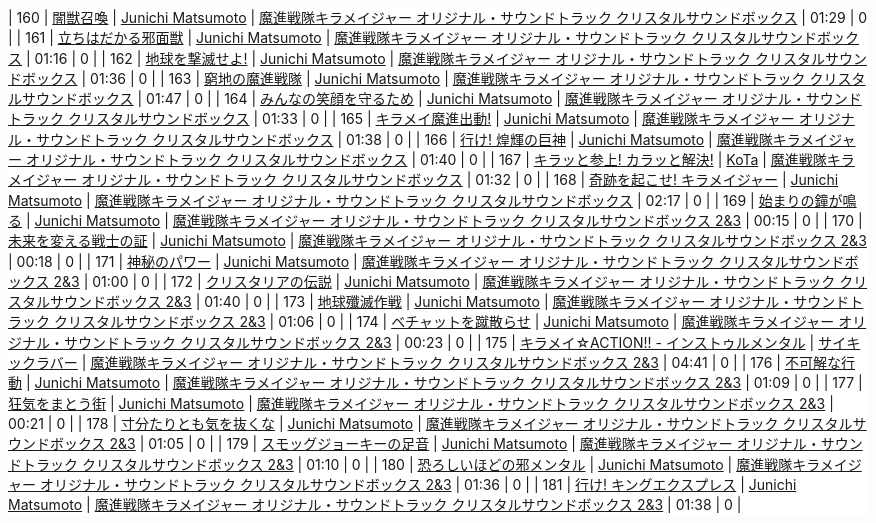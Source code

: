 | 160 | [闇獣召喚](https://open.spotify.com/track/11d10sN45gYqOjFgOHgd6P) | [Junichi Matsumoto](https://open.spotify.com/artist/5A66BYO1uEZ8LSW8lXTfq7) | [魔進戦隊キラメイジャー オリジナル・サウンドトラック クリスタルサウンドボックス](https://open.spotify.com/album/0moL06tstYX50RefJui5WR) | 01:29 | 0 |
| 161 | [立ちはだかる邪面獣](https://open.spotify.com/track/4U8wnwvbxpVDVSUJ1gFOHA) | [Junichi Matsumoto](https://open.spotify.com/artist/5A66BYO1uEZ8LSW8lXTfq7) | [魔進戦隊キラメイジャー オリジナル・サウンドトラック クリスタルサウンドボックス](https://open.spotify.com/album/0moL06tstYX50RefJui5WR) | 01:16 | 0 |
| 162 | [地球を撃滅せよ!](https://open.spotify.com/track/6Mwd9rDdMYB1xdINwBCruX) | [Junichi Matsumoto](https://open.spotify.com/artist/5A66BYO1uEZ8LSW8lXTfq7) | [魔進戦隊キラメイジャー オリジナル・サウンドトラック クリスタルサウンドボックス](https://open.spotify.com/album/0moL06tstYX50RefJui5WR) | 01:36 | 0 |
| 163 | [窮地の魔進戦隊](https://open.spotify.com/track/3DHVIbozvhuutlQv11XOYb) | [Junichi Matsumoto](https://open.spotify.com/artist/5A66BYO1uEZ8LSW8lXTfq7) | [魔進戦隊キラメイジャー オリジナル・サウンドトラック クリスタルサウンドボックス](https://open.spotify.com/album/0moL06tstYX50RefJui5WR) | 01:47 | 0 |
| 164 | [みんなの笑顔を守るため](https://open.spotify.com/track/4NEHskK8WZ3f09mfHAM9Kg) | [Junichi Matsumoto](https://open.spotify.com/artist/5A66BYO1uEZ8LSW8lXTfq7) | [魔進戦隊キラメイジャー オリジナル・サウンドトラック クリスタルサウンドボックス](https://open.spotify.com/album/0moL06tstYX50RefJui5WR) | 01:33 | 0 |
| 165 | [キラメイ魔進出動!](https://open.spotify.com/track/3nukqV38L7wLsR1vRL4HEo) | [Junichi Matsumoto](https://open.spotify.com/artist/5A66BYO1uEZ8LSW8lXTfq7) | [魔進戦隊キラメイジャー オリジナル・サウンドトラック クリスタルサウンドボックス](https://open.spotify.com/album/0moL06tstYX50RefJui5WR) | 01:38 | 0 |
| 166 | [行け! 煌輝の巨神](https://open.spotify.com/track/5qRCBokxxKPJhFTtM0SMr5) | [Junichi Matsumoto](https://open.spotify.com/artist/5A66BYO1uEZ8LSW8lXTfq7) | [魔進戦隊キラメイジャー オリジナル・サウンドトラック クリスタルサウンドボックス](https://open.spotify.com/album/0moL06tstYX50RefJui5WR) | 01:40 | 0 |
| 167 | [キラッと参上! カラッと解決!](https://open.spotify.com/track/4jWAnnSK6HF2NhqpfngmOS) | [KoTa](https://open.spotify.com/artist/15tIfg2BGl9OHcyFnaRZzD) | [魔進戦隊キラメイジャー オリジナル・サウンドトラック クリスタルサウンドボックス](https://open.spotify.com/album/0moL06tstYX50RefJui5WR) | 01:32 | 0 |
| 168 | [奇跡を起こせ! キラメイジャー](https://open.spotify.com/track/3aBrLPsynHc6dBwhD53v66) | [Junichi Matsumoto](https://open.spotify.com/artist/5A66BYO1uEZ8LSW8lXTfq7) | [魔進戦隊キラメイジャー オリジナル・サウンドトラック クリスタルサウンドボックス](https://open.spotify.com/album/0moL06tstYX50RefJui5WR) | 02:17 | 0 |
| 169 | [始まりの鐘が鳴る](https://open.spotify.com/track/5dxAq1RN1Knv8qpynGxOGZ) | [Junichi Matsumoto](https://open.spotify.com/artist/5A66BYO1uEZ8LSW8lXTfq7) | [魔進戦隊キラメイジャー オリジナル・サウンドトラック クリスタルサウンドボックス 2&3](https://open.spotify.com/album/0Sczq8wdsdJfWtEVnb4P8y) | 00:15 | 0 |
| 170 | [未来を変える戦士の証](https://open.spotify.com/track/78APV04iOdXPe4TxNzzCPa) | [Junichi Matsumoto](https://open.spotify.com/artist/5A66BYO1uEZ8LSW8lXTfq7) | [魔進戦隊キラメイジャー オリジナル・サウンドトラック クリスタルサウンドボックス 2&3](https://open.spotify.com/album/0Sczq8wdsdJfWtEVnb4P8y) | 00:18 | 0 |
| 171 | [神秘のパワー](https://open.spotify.com/track/6b4fWvbBl1yyu3Hi3ukFlW) | [Junichi Matsumoto](https://open.spotify.com/artist/5A66BYO1uEZ8LSW8lXTfq7) | [魔進戦隊キラメイジャー オリジナル・サウンドトラック クリスタルサウンドボックス 2&3](https://open.spotify.com/album/0Sczq8wdsdJfWtEVnb4P8y) | 01:00 | 0 |
| 172 | [クリスタリアの伝説](https://open.spotify.com/track/3epA04bEUlEJE5UTCJOJdA) | [Junichi Matsumoto](https://open.spotify.com/artist/5A66BYO1uEZ8LSW8lXTfq7) | [魔進戦隊キラメイジャー オリジナル・サウンドトラック クリスタルサウンドボックス 2&3](https://open.spotify.com/album/0Sczq8wdsdJfWtEVnb4P8y) | 01:40 | 0 |
| 173 | [地球殲滅作戦](https://open.spotify.com/track/71ZCAfSz57HI6tocchfrtK) | [Junichi Matsumoto](https://open.spotify.com/artist/5A66BYO1uEZ8LSW8lXTfq7) | [魔進戦隊キラメイジャー オリジナル・サウンドトラック クリスタルサウンドボックス 2&3](https://open.spotify.com/album/0Sczq8wdsdJfWtEVnb4P8y) | 01:06 | 0 |
| 174 | [ベチャットを蹴散らせ](https://open.spotify.com/track/0cfF7Zgm1t4BtnRHY5krwY) | [Junichi Matsumoto](https://open.spotify.com/artist/5A66BYO1uEZ8LSW8lXTfq7) | [魔進戦隊キラメイジャー オリジナル・サウンドトラック クリスタルサウンドボックス 2&3](https://open.spotify.com/album/0Sczq8wdsdJfWtEVnb4P8y) | 00:23 | 0 |
| 175 | [キラメイ☆ACTION!! - インストゥルメンタル](https://open.spotify.com/track/2odwAzj4e57anLcxGmO7tZ) | [サイキックラバー](https://open.spotify.com/artist/3RzP9wHS4d0hAFOqbvkEMs) | [魔進戦隊キラメイジャー オリジナル・サウンドトラック クリスタルサウンドボックス 2&3](https://open.spotify.com/album/0Sczq8wdsdJfWtEVnb4P8y) | 04:41 | 0 |
| 176 | [不可解な行動](https://open.spotify.com/track/5VTRQKcuCSAp5z57G7077x) | [Junichi Matsumoto](https://open.spotify.com/artist/5A66BYO1uEZ8LSW8lXTfq7) | [魔進戦隊キラメイジャー オリジナル・サウンドトラック クリスタルサウンドボックス 2&3](https://open.spotify.com/album/0Sczq8wdsdJfWtEVnb4P8y) | 01:09 | 0 |
| 177 | [狂気をまとう街](https://open.spotify.com/track/50ySOjDthYBvVJXcOa8ICe) | [Junichi Matsumoto](https://open.spotify.com/artist/5A66BYO1uEZ8LSW8lXTfq7) | [魔進戦隊キラメイジャー オリジナル・サウンドトラック クリスタルサウンドボックス 2&3](https://open.spotify.com/album/0Sczq8wdsdJfWtEVnb4P8y) | 00:21 | 0 |
| 178 | [寸分たりとも気を抜くな](https://open.spotify.com/track/1UEEAyyWamJqhqkhCfi4oC) | [Junichi Matsumoto](https://open.spotify.com/artist/5A66BYO1uEZ8LSW8lXTfq7) | [魔進戦隊キラメイジャー オリジナル・サウンドトラック クリスタルサウンドボックス 2&3](https://open.spotify.com/album/0Sczq8wdsdJfWtEVnb4P8y) | 01:05 | 0 |
| 179 | [スモッグジョーキーの足音](https://open.spotify.com/track/68cZeyqHN5qeRbWgmiACqu) | [Junichi Matsumoto](https://open.spotify.com/artist/5A66BYO1uEZ8LSW8lXTfq7) | [魔進戦隊キラメイジャー オリジナル・サウンドトラック クリスタルサウンドボックス 2&3](https://open.spotify.com/album/0Sczq8wdsdJfWtEVnb4P8y) | 01:10 | 0 |
| 180 | [恐ろしいほどの邪メンタル](https://open.spotify.com/track/3fKoJ1AFnXLK7CgZeIjD6p) | [Junichi Matsumoto](https://open.spotify.com/artist/5A66BYO1uEZ8LSW8lXTfq7) | [魔進戦隊キラメイジャー オリジナル・サウンドトラック クリスタルサウンドボックス 2&3](https://open.spotify.com/album/0Sczq8wdsdJfWtEVnb4P8y) | 01:36 | 0 |
| 181 | [行け! キングエクスプレス](https://open.spotify.com/track/1cPy9WIi8rVot2cjhXMqRe) | [Junichi Matsumoto](https://open.spotify.com/artist/5A66BYO1uEZ8LSW8lXTfq7) | [魔進戦隊キラメイジャー オリジナル・サウンドトラック クリスタルサウンドボックス 2&3](https://open.spotify.com/album/0Sczq8wdsdJfWtEVnb4P8y) | 01:38 | 0 |